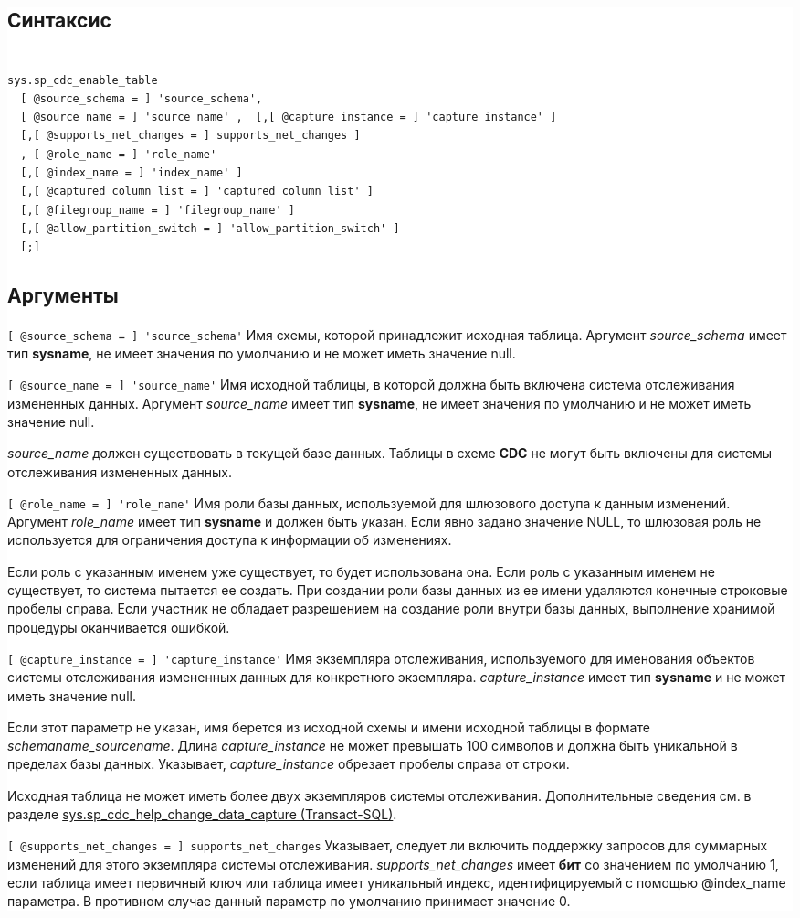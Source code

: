 ## <a name="syntax"></a>Синтаксис  
  
```  
  
sys.sp_cdc_enable_table   
  [ @source_schema = ] 'source_schema',   
  [ @source_name = ] 'source_name' ,  [,[ @capture_instance = ] 'capture_instance' ]  
  [,[ @supports_net_changes = ] supports_net_changes ]  
  , [ @role_name = ] 'role_name'  
  [,[ @index_name = ] 'index_name' ]  
  [,[ @captured_column_list = ] 'captured_column_list' ]  
  [,[ @filegroup_name = ] 'filegroup_name' ]  
  [,[ @allow_partition_switch = ] 'allow_partition_switch' ]  
  [;]  
```  
  
## <a name="arguments"></a>Аргументы  
`[ @source_schema = ] 'source_schema'` Имя схемы, которой принадлежит исходная таблица. Аргумент *source_schema* имеет тип **sysname**, не имеет значения по умолчанию и не может иметь значение null.  
  
`[ @source_name = ] 'source_name'` Имя исходной таблицы, в которой должна быть включена система отслеживания измененных данных. Аргумент *source_name* имеет тип **sysname**, не имеет значения по умолчанию и не может иметь значение null.  
  
 *source_name* должен существовать в текущей базе данных. Таблицы в схеме **CDC** не могут быть включены для системы отслеживания измененных данных.  
  
`[ @role_name = ] 'role_name'` Имя роли базы данных, используемой для шлюзового доступа к данным изменений. Аргумент *role_name* имеет тип **sysname** и должен быть указан. Если явно задано значение NULL, то шлюзовая роль не используется для ограничения доступа к информации об изменениях.  
  
 Если роль с указанным именем уже существует, то будет использована она. Если роль с указанным именем не существует, то система пытается ее создать. При создании роли базы данных из ее имени удаляются конечные строковые пробелы справа. Если участник не обладает разрешением на создание роли внутри базы данных, выполнение хранимой процедуры оканчивается ошибкой.  
  
`[ @capture_instance = ] 'capture_instance'` Имя экземпляра отслеживания, используемого для именования объектов системы отслеживания измененных данных для конкретного экземпляра. *capture_instance* имеет тип **sysname** и не может иметь значение null.  
  
 Если этот параметр не указан, имя берется из исходной схемы и имени исходной таблицы в формате *schemaname_sourcename*. Длина *capture_instance* не может превышать 100 символов и должна быть уникальной в пределах базы данных. Указывает, *capture_instance* обрезает пробелы справа от строки.  
  
 Исходная таблица не может иметь более двух экземпляров системы отслеживания. Дополнительные сведения см. в разделе [sys.sp_cdc_help_change_data_capture &#40;Transact-SQL&#41;](../../relational-databases/system-stored-procedures/sys-sp-cdc-help-change-data-capture-transact-sql.md).  
  
`[ @supports_net_changes = ] supports_net_changes` Указывает, следует ли включить поддержку запросов для суммарных изменений для этого экземпляра системы отслеживания. *supports_net_changes* имеет **бит** со значением по умолчанию 1, если таблица имеет первичный ключ или таблица имеет уникальный индекс, идентифицируемый с помощью @index_name параметра. В противном случае данный параметр по умолчанию принимает значение 0.  
  